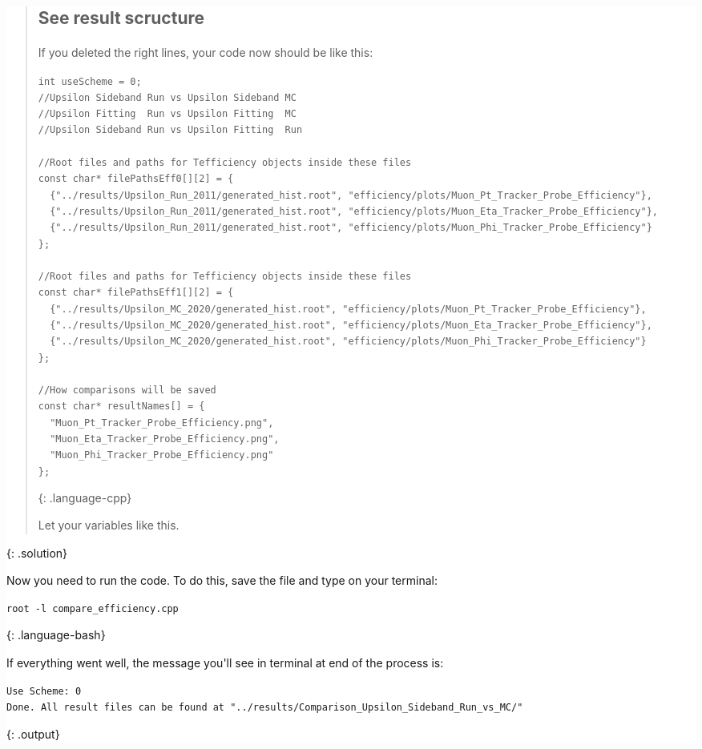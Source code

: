 > ## See result scructure
> 
> If you deleted the right lines, your code now should be like this:
>
> ~~~
> int useScheme = 0;
> //Upsilon Sideband Run vs Upsilon Sideband MC
> //Upsilon Fitting  Run vs Upsilon Fitting  MC
> //Upsilon Sideband Run vs Upsilon Fitting  Run
> 
> //Root files and paths for Tefficiency objects inside these files
> const char* filePathsEff0[][2] = {
> 	{"../results/Upsilon_Run_2011/generated_hist.root", "efficiency/plots/Muon_Pt_Tracker_Probe_Efficiency"},
> 	{"../results/Upsilon_Run_2011/generated_hist.root", "efficiency/plots/Muon_Eta_Tracker_Probe_Efficiency"},
> 	{"../results/Upsilon_Run_2011/generated_hist.root", "efficiency/plots/Muon_Phi_Tracker_Probe_Efficiency"}
> };
> 
> //Root files and paths for Tefficiency objects inside these files
> const char* filePathsEff1[][2] = {
> 	{"../results/Upsilon_MC_2020/generated_hist.root", "efficiency/plots/Muon_Pt_Tracker_Probe_Efficiency"},
> 	{"../results/Upsilon_MC_2020/generated_hist.root", "efficiency/plots/Muon_Eta_Tracker_Probe_Efficiency"},
> 	{"../results/Upsilon_MC_2020/generated_hist.root", "efficiency/plots/Muon_Phi_Tracker_Probe_Efficiency"}
> };
> 
> //How comparisons will be saved
> const char* resultNames[] = {
> 	"Muon_Pt_Tracker_Probe_Efficiency.png",
> 	"Muon_Eta_Tracker_Probe_Efficiency.png",
> 	"Muon_Phi_Tracker_Probe_Efficiency.png"
> };
> ~~~
> {: .language-cpp}
>
> Let your variables like this.
>
{: .solution}

Now you need to run the code. To do this, save the file and type on your terminal:

~~~
root -l compare_efficiency.cpp
~~~
{: .language-bash}

If everything went well, the message you'll see in terminal at end of the process is:

~~~
Use Scheme: 0
Done. All result files can be found at "../results/Comparison_Upsilon_Sideband_Run_vs_MC/"
~~~
{: .output}
